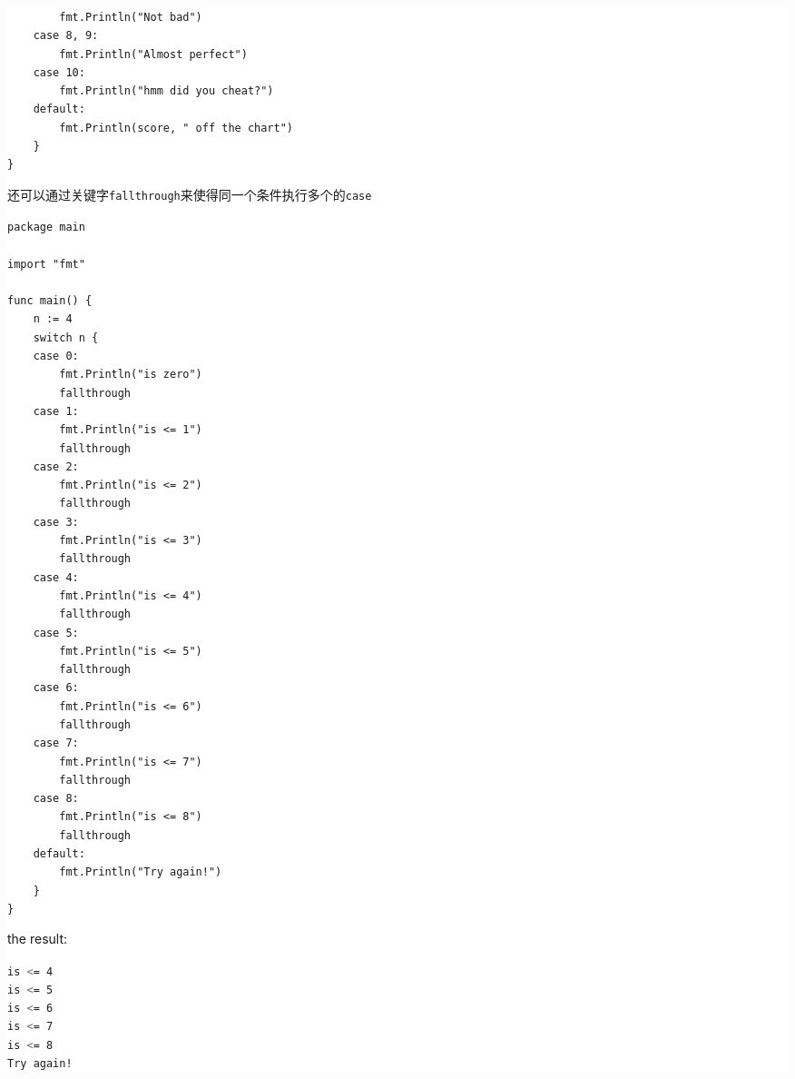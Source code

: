 ```golang
		fmt.Println("Not bad")
	case 8, 9:
		fmt.Println("Almost perfect")
	case 10:
		fmt.Println("hmm did you cheat?")
	default:
		fmt.Println(score, " off the chart")
	}
}
```
还可以通过关键字`fallthrough`来使得同一个条件执行多个的`case`

```golang 
package main

import "fmt"

func main() {
	n := 4
	switch n {
	case 0:
		fmt.Println("is zero")
		fallthrough
	case 1:
		fmt.Println("is <= 1")
		fallthrough
	case 2:
		fmt.Println("is <= 2")
		fallthrough
	case 3:
		fmt.Println("is <= 3")
		fallthrough
	case 4:
		fmt.Println("is <= 4")
		fallthrough
	case 5:
		fmt.Println("is <= 5")
		fallthrough
	case 6:
		fmt.Println("is <= 6")
		fallthrough
	case 7:
		fmt.Println("is <= 7")
		fallthrough
	case 8:
		fmt.Println("is <= 8")
		fallthrough
	default:
		fmt.Println("Try again!")
	}
}
```
the result: 
```bash
is <= 4
is <= 5
is <= 6
is <= 7
is <= 8
Try again!
```
